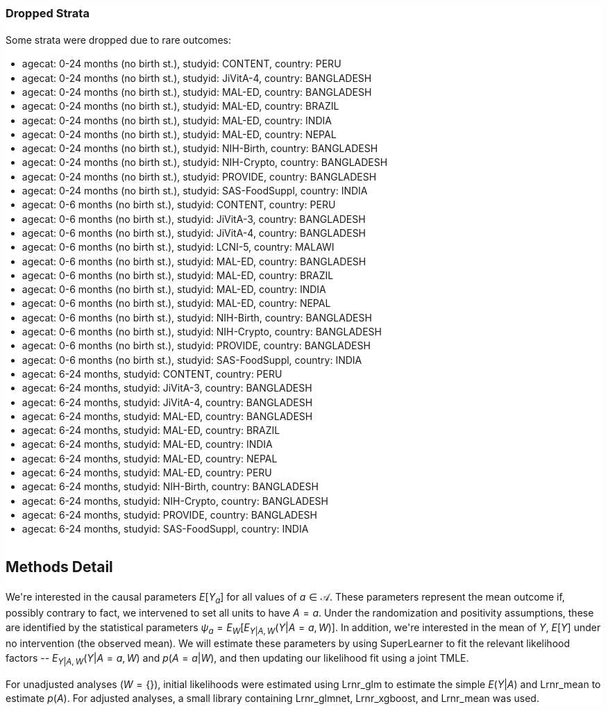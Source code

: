 ### Dropped Strata

Some strata were dropped due to rare outcomes:

* agecat: 0-24 months (no birth st.), studyid: CONTENT, country: PERU
* agecat: 0-24 months (no birth st.), studyid: JiVitA-4, country: BANGLADESH
* agecat: 0-24 months (no birth st.), studyid: MAL-ED, country: BANGLADESH
* agecat: 0-24 months (no birth st.), studyid: MAL-ED, country: BRAZIL
* agecat: 0-24 months (no birth st.), studyid: MAL-ED, country: INDIA
* agecat: 0-24 months (no birth st.), studyid: MAL-ED, country: NEPAL
* agecat: 0-24 months (no birth st.), studyid: NIH-Birth, country: BANGLADESH
* agecat: 0-24 months (no birth st.), studyid: NIH-Crypto, country: BANGLADESH
* agecat: 0-24 months (no birth st.), studyid: PROVIDE, country: BANGLADESH
* agecat: 0-24 months (no birth st.), studyid: SAS-FoodSuppl, country: INDIA
* agecat: 0-6 months (no birth st.), studyid: CONTENT, country: PERU
* agecat: 0-6 months (no birth st.), studyid: JiVitA-3, country: BANGLADESH
* agecat: 0-6 months (no birth st.), studyid: JiVitA-4, country: BANGLADESH
* agecat: 0-6 months (no birth st.), studyid: LCNI-5, country: MALAWI
* agecat: 0-6 months (no birth st.), studyid: MAL-ED, country: BANGLADESH
* agecat: 0-6 months (no birth st.), studyid: MAL-ED, country: BRAZIL
* agecat: 0-6 months (no birth st.), studyid: MAL-ED, country: INDIA
* agecat: 0-6 months (no birth st.), studyid: MAL-ED, country: NEPAL
* agecat: 0-6 months (no birth st.), studyid: NIH-Birth, country: BANGLADESH
* agecat: 0-6 months (no birth st.), studyid: NIH-Crypto, country: BANGLADESH
* agecat: 0-6 months (no birth st.), studyid: PROVIDE, country: BANGLADESH
* agecat: 0-6 months (no birth st.), studyid: SAS-FoodSuppl, country: INDIA
* agecat: 6-24 months, studyid: CONTENT, country: PERU
* agecat: 6-24 months, studyid: JiVitA-3, country: BANGLADESH
* agecat: 6-24 months, studyid: JiVitA-4, country: BANGLADESH
* agecat: 6-24 months, studyid: MAL-ED, country: BANGLADESH
* agecat: 6-24 months, studyid: MAL-ED, country: BRAZIL
* agecat: 6-24 months, studyid: MAL-ED, country: INDIA
* agecat: 6-24 months, studyid: MAL-ED, country: NEPAL
* agecat: 6-24 months, studyid: MAL-ED, country: PERU
* agecat: 6-24 months, studyid: NIH-Birth, country: BANGLADESH
* agecat: 6-24 months, studyid: NIH-Crypto, country: BANGLADESH
* agecat: 6-24 months, studyid: PROVIDE, country: BANGLADESH
* agecat: 6-24 months, studyid: SAS-FoodSuppl, country: INDIA

## Methods Detail

We're interested in the causal parameters $E[Y_a]$ for all values of $a \in \mathcal{A}$. These parameters represent the mean outcome if, possibly contrary to fact, we intervened to set all units to have $A=a$. Under the randomization and positivity assumptions, these are identified by the statistical parameters $\psi_a=E_W[E_{Y|A,W}(Y|A=a,W)]$.  In addition, we're interested in the mean of $Y$, $E[Y]$ under no intervention (the observed mean). We will estimate these parameters by using SuperLearner to fit the relevant likelihood factors -- $E_{Y|A,W}(Y|A=a,W)$ and $p(A=a|W)$, and then updating our likelihood fit using a joint TMLE.

For unadjusted analyses ($W=\{\}$), initial likelihoods were estimated using Lrnr_glm to estimate the simple $E(Y|A)$ and Lrnr_mean to estimate $p(A)$. For adjusted analyses, a small library containing Lrnr_glmnet, Lrnr_xgboost, and Lrnr_mean was used.
